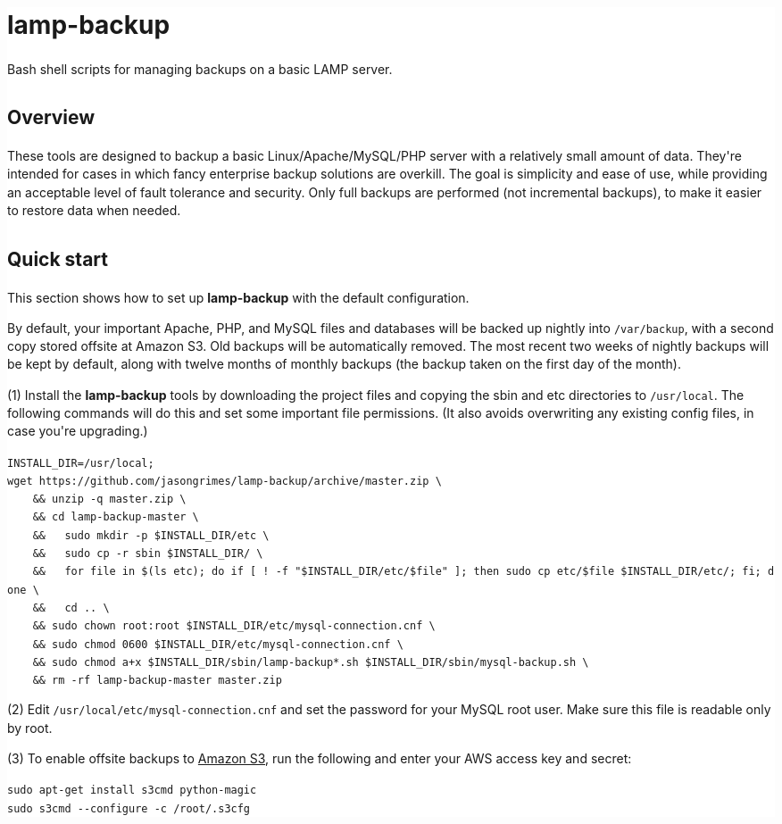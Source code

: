 lamp-backup
===========

Bash shell scripts for managing backups on a basic LAMP server.

## Overview

These tools are designed to backup a basic Linux/Apache/MySQL/PHP server with a relatively small amount of data.
They're intended for cases in which fancy enterprise backup solutions are overkill.
The goal is simplicity and ease of use, while providing an acceptable level of fault tolerance and security.
Only full backups are performed (not incremental backups), to make it easier to restore data when needed.

## Quick start

This section shows how to set up **lamp-backup** with the default configuration.

By default, your important Apache, PHP, and MySQL files and databases will be backed up nightly into `/var/backup`,
with a second copy stored offsite at Amazon S3.
Old backups will be automatically removed.
The most recent two weeks of nightly backups will be kept by default,
along with twelve months of monthly backups (the backup taken on the first day of the month).

(1) Install the **lamp-backup** tools by downloading the project files and copying the sbin and etc directories to `/usr/local`.
The following commands will do this and set some important file permissions.
(It also avoids overwriting any existing config files, in case you're upgrading.)

    INSTALL_DIR=/usr/local;
    wget https://github.com/jasongrimes/lamp-backup/archive/master.zip \
        && unzip -q master.zip \
        && cd lamp-backup-master \
        &&   sudo mkdir -p $INSTALL_DIR/etc \
        &&   sudo cp -r sbin $INSTALL_DIR/ \
        &&   for file in $(ls etc); do if [ ! -f "$INSTALL_DIR/etc/$file" ]; then sudo cp etc/$file $INSTALL_DIR/etc/; fi; done \
        &&   cd .. \
        && sudo chown root:root $INSTALL_DIR/etc/mysql-connection.cnf \
        && sudo chmod 0600 $INSTALL_DIR/etc/mysql-connection.cnf \
        && sudo chmod a+x $INSTALL_DIR/sbin/lamp-backup*.sh $INSTALL_DIR/sbin/mysql-backup.sh \
        && rm -rf lamp-backup-master master.zip

(2) Edit `/usr/local/etc/mysql-connection.cnf` and set the password for your MySQL root user.
Make sure this file is readable only by root.

(3) To enable offsite backups to [Amazon S3](http://aws.amazon.com/s3), run the following and enter your AWS access key and secret:

    sudo apt-get install s3cmd python-magic
    sudo s3cmd --configure -c /root/.s3cfg
